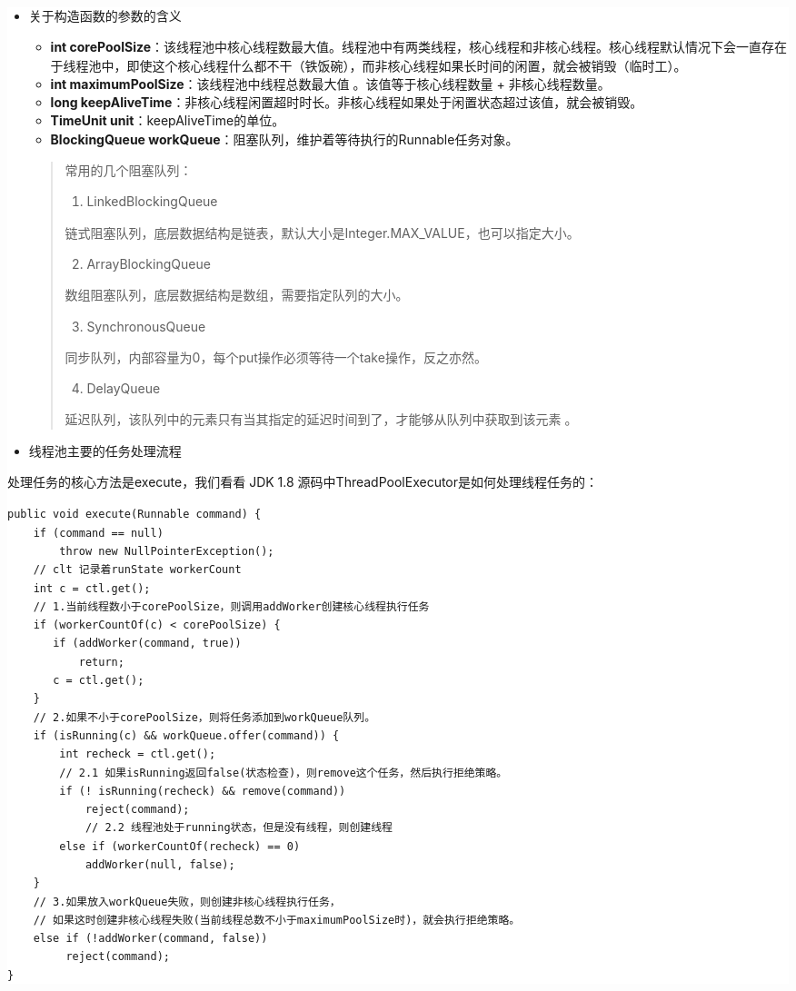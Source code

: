 * 关于构造函数的参数的含义

  * **int corePoolSize**：该线程池中核心线程数最大值。线程池中有两类线程，核心线程和非核心线程。核心线程默认情况下会一直存在于线程池中，即使这个核心线程什么都不干（铁饭碗），而非核心线程如果长时间的闲置，就会被销毁（临时工）。
  * **int maximumPoolSize**：该线程池中线程总数最大值 。该值等于核心线程数量 + 非核心线程数量。
  * **long keepAliveTime**：非核心线程闲置超时时长。非核心线程如果处于闲置状态超过该值，就会被销毁。
  * **TimeUnit unit**：keepAliveTime的单位。
  * **BlockingQueue workQueue**：阻塞队列，维护着等待执行的Runnable任务对象。



  > 常用的几个阻塞队列：
  >
  >    1. LinkedBlockingQueue
  >
  > 链式阻塞队列，底层数据结构是链表，默认大小是Integer.MAX\_VALUE，也可以指定大小。
  >
  >    2. ArrayBlockingQueue
  >
  > 数组阻塞队列，底层数据结构是数组，需要指定队列的大小。
  >
  >    3. SynchronousQueue
  >
  > 同步队列，内部容量为0，每个put操作必须等待一个take操作，反之亦然。
  >
  >    4. DelayQueue
  >
  > 延迟队列，该队列中的元素只有当其指定的延迟时间到了，才能够从队列中获取到该元素 。

* 线程池主要的任务处理流程

处理任务的核心方法是execute，我们看看 JDK 1.8 源码中ThreadPoolExecutor是如何处理线程任务的：

```text
public void execute(Runnable command) {
    if (command == null)
        throw new NullPointerException(); 
    // clt 记录着runState workerCount  
    int c = ctl.get();
    // 1.当前线程数小于corePoolSize，则调用addWorker创建核心线程执行任务
    if (workerCountOf(c) < corePoolSize) {
       if (addWorker(command, true))
           return;
       c = ctl.get();
    }
    // 2.如果不小于corePoolSize，则将任务添加到workQueue队列。
    if (isRunning(c) && workQueue.offer(command)) {
        int recheck = ctl.get();
        // 2.1 如果isRunning返回false(状态检查)，则remove这个任务，然后执行拒绝策略。
        if (! isRunning(recheck) && remove(command))
            reject(command);
            // 2.2 线程池处于running状态，但是没有线程，则创建线程
        else if (workerCountOf(recheck) == 0)
            addWorker(null, false);
    }
    // 3.如果放入workQueue失败，则创建非核心线程执行任务，
    // 如果这时创建非核心线程失败(当前线程总数不小于maximumPoolSize时)，就会执行拒绝策略。
    else if (!addWorker(command, false))
         reject(command);
}
```
